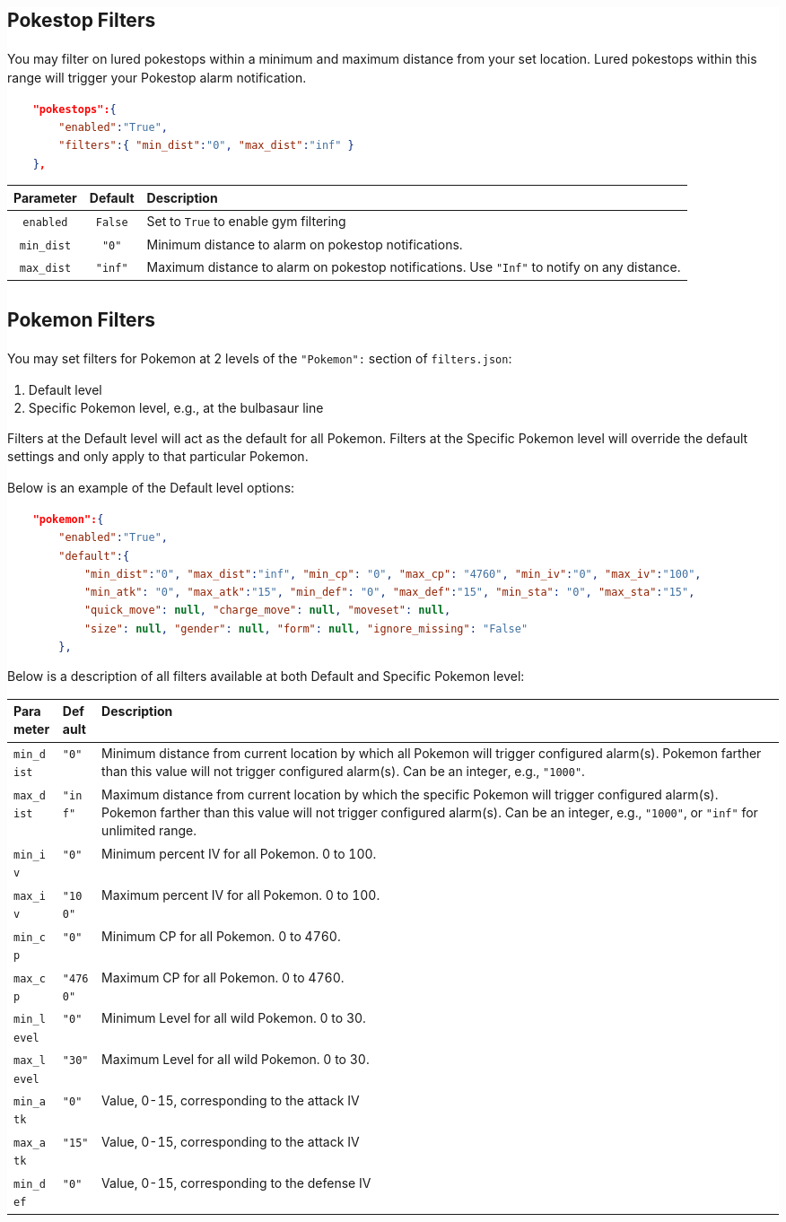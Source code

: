## Pokestop Filters
You may filter on lured pokestops within a minimum and maximum distance from your set location.  Lured pokestops within this range will trigger your Pokestop alarm notification.

```json
    "pokestops":{
        "enabled":"True",
        "filters":{ "min_dist":"0", "max_dist":"inf" }
    },
```

| Parameter        | Default | Description
|:----------------:|:-------:|:-------
| `enabled`        | `False` | Set to `True` to enable gym filtering
| `min_dist`       | `"0"`   | Minimum distance to alarm on pokestop notifications.
| `max_dist`       | `"inf"` | Maximum distance to alarm on pokestop notifications. Use `"Inf"` to notify on any distance.

## Pokemon Filters
You may set filters for Pokemon at 2 levels of the `"Pokemon":` section of `filters.json`:

1. Default level
2. Specific Pokemon level, e.g., at the bulbasaur line

Filters at the Default level will act as the default for all Pokemon.  Filters at the Specific Pokemon level will override the default settings and only apply to that particular Pokemon.

Below is an example of the Default level options:

```json
    "pokemon":{
        "enabled":"True",
        "default":{
            "min_dist":"0", "max_dist":"inf", "min_cp": "0", "max_cp": "4760", "min_iv":"0", "max_iv":"100",
            "min_atk": "0", "max_atk":"15", "min_def": "0", "max_def":"15", "min_sta": "0", "max_sta":"15",
            "quick_move": null, "charge_move": null, "moveset": null,
            "size": null, "gender": null, "form": null, "ignore_missing": "False"
        },
```

Below is a description of all filters available at both Default and Specific Pokemon level:

| Parameter  | Default | Description |
|:-----------|:--------|:------------------------------------------------------------|
| `min_dist` | `"0"`   | Minimum distance from current location by which all Pokemon will trigger configured alarm(s).  Pokemon farther than this value will not trigger configured alarm(s). Can be an integer, e.g., `"1000"`.
| `max_dist` | `"inf"`  | Maximum distance from current location by which the specific Pokemon will trigger configured alarm(s). Pokemon farther than this value will not trigger configured alarm(s). Can be an integer, e.g., `"1000"`, or `"inf"` for unlimited range.
| `min_iv`   | `"0"`   | Minimum percent IV for all Pokemon. 0 to 100.
| `max_iv`   | `"100"` | Maximum percent IV for all Pokemon. 0 to 100.
| `min_cp`   | `"0"`   | Minimum CP for all Pokemon. 0 to 4760.
| `max_cp`   | `"4760"` | Maximum CP for all Pokemon. 0 to 4760.
| `min_level`| `"0"` | Minimum Level for all wild Pokemon. 0 to 30.
| `max_level`| `"30"` | Maximum Level for all wild Pokemon. 0 to 30.
| `min_atk` | `"0"` | Value, 0-15, corresponding to the attack IV 
| `max_atk` | `"15"`| Value, 0-15, corresponding to the attack IV 
| `min_def` | `"0"` | Value, 0-15, corresponding to the defense IV 